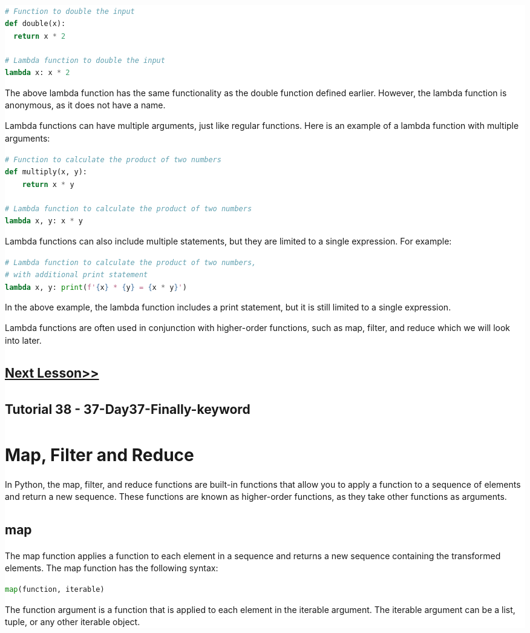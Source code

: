 ```python
# Function to double the input
def double(x):
  return x * 2

# Lambda function to double the input
lambda x: x * 2
```
The above lambda function has the same functionality as the double function defined earlier. However, the lambda function is anonymous, as it does not have a name.

Lambda functions can have multiple arguments, just like regular functions. Here is an example of a lambda function with multiple arguments:

```python
# Function to calculate the product of two numbers
def multiply(x, y):
    return x * y

# Lambda function to calculate the product of two numbers
lambda x, y: x * y
```
Lambda functions can also include multiple statements, but they are limited to a single expression. For example:

```python
# Lambda function to calculate the product of two numbers,
# with additional print statement
lambda x, y: print(f'{x} * {y} = {x * y}')
```
In the above example, the lambda function includes a print statement, but it is still limited to a single expression.

Lambda functions are often used in conjunction with higher-order functions, such as map, filter, and reduce which we will look into later.
## [Next Lesson>>](https://replit.com/@codewithharry/53-Day53-Map-Filter-and-Reduce)
## Tutorial 38 - 37-Day37-Finally-keyword
# Map, Filter and Reduce
In Python, the map, filter, and reduce functions are built-in functions that allow you to apply a function to a sequence of elements and return a new sequence. These functions are known as higher-order functions, as they take other functions as arguments.

## map
The map function applies a function to each element in a sequence and returns a new sequence containing the transformed elements. The map function has the following syntax:

```python
map(function, iterable)
```
The function argument is a function that is applied to each element in the iterable argument. The iterable argument can be a list, tuple, or any other iterable object.
